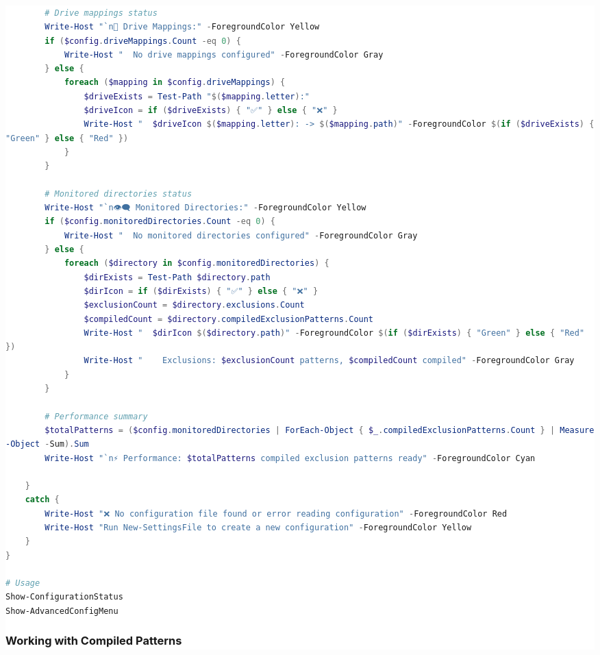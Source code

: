 ```powershell
        # Drive mappings status
        Write-Host "`n📁 Drive Mappings:" -ForegroundColor Yellow
        if ($config.driveMappings.Count -eq 0) {
            Write-Host "  No drive mappings configured" -ForegroundColor Gray
        } else {
            foreach ($mapping in $config.driveMappings) {
                $driveExists = Test-Path "$($mapping.letter):"
                $driveIcon = if ($driveExists) { "✅" } else { "❌" }
                Write-Host "  $driveIcon $($mapping.letter): -> $($mapping.path)" -ForegroundColor $(if ($driveExists) { "Green" } else { "Red" })
            }
        }
        
        # Monitored directories status
        Write-Host "`n👁‍🗨 Monitored Directories:" -ForegroundColor Yellow
        if ($config.monitoredDirectories.Count -eq 0) {
            Write-Host "  No monitored directories configured" -ForegroundColor Gray
        } else {
            foreach ($directory in $config.monitoredDirectories) {
                $dirExists = Test-Path $directory.path
                $dirIcon = if ($dirExists) { "✅" } else { "❌" }
                $exclusionCount = $directory.exclusions.Count
                $compiledCount = $directory.compiledExclusionPatterns.Count
                Write-Host "  $dirIcon $($directory.path)" -ForegroundColor $(if ($dirExists) { "Green" } else { "Red" })
                Write-Host "    Exclusions: $exclusionCount patterns, $compiledCount compiled" -ForegroundColor Gray
            }
        }
        
        # Performance summary
        $totalPatterns = ($config.monitoredDirectories | ForEach-Object { $_.compiledExclusionPatterns.Count } | Measure-Object -Sum).Sum
        Write-Host "`n⚡ Performance: $totalPatterns compiled exclusion patterns ready" -ForegroundColor Cyan
        
    }
    catch {
        Write-Host "❌ No configuration file found or error reading configuration" -ForegroundColor Red
        Write-Host "Run New-SettingsFile to create a new configuration" -ForegroundColor Yellow
    }
}

# Usage
Show-ConfigurationStatus
Show-AdvancedConfigMenu
```

### Working with Compiled Patterns
